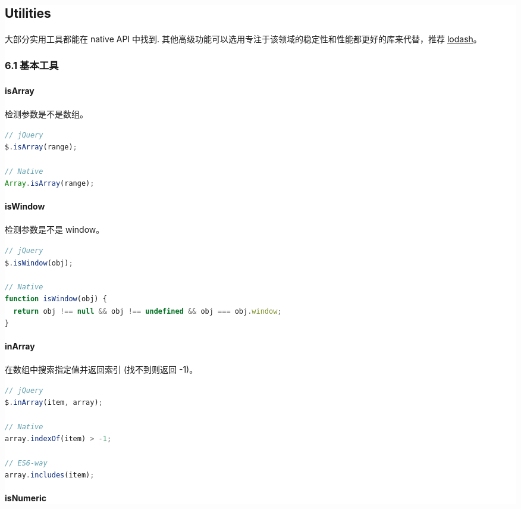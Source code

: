 

## Utilities

大部分实用工具都能在 native API 中找到. 其他高级功能可以选用专注于该领域的稳定性和性能都更好的库来代替，推荐 [lodash](https://lodash.com/)。

### 6.1 基本工具

#### isArray

检测参数是不是数组。

```js
// jQuery
$.isArray(range);

// Native
Array.isArray(range);
```

#### isWindow

检测参数是不是 window。



```js
// jQuery
$.isWindow(obj);

// Native
function isWindow(obj) {
  return obj !== null && obj !== undefined && obj === obj.window;
}
```



#### inArray

在数组中搜索指定值并返回索引 (找不到则返回 -1)。



```js
// jQuery
$.inArray(item, array);

// Native
array.indexOf(item) > -1;

// ES6-way
array.includes(item);
```



#### isNumeric
